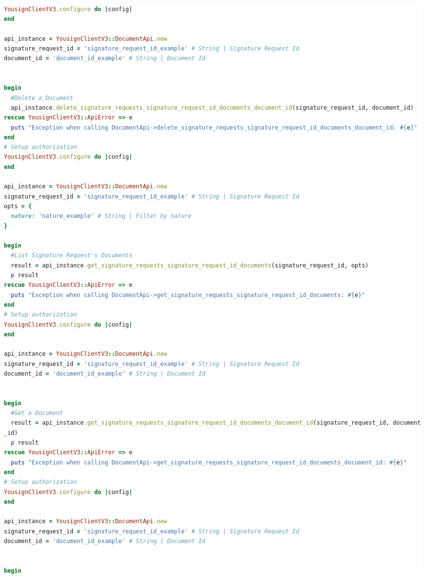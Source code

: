 ```ruby
YousignClientV3.configure do |config|
end

api_instance = YousignClientV3::DocumentApi.new
signature_request_id = 'signature_request_id_example' # String | Signature Request Id
document_id = 'document_id_example' # String | Document Id


begin
  #Delete a Document
  api_instance.delete_signature_requests_signature_request_id_documents_document_id(signature_request_id, document_id)
rescue YousignClientV3::ApiError => e
  puts "Exception when calling DocumentApi->delete_signature_requests_signature_request_id_documents_document_id: #{e}"
end
# Setup authorization
YousignClientV3.configure do |config|
end

api_instance = YousignClientV3::DocumentApi.new
signature_request_id = 'signature_request_id_example' # String | Signature Request Id
opts = { 
  nature: 'nature_example' # String | Filter by nature
}

begin
  #List Signature Request's Documents
  result = api_instance.get_signature_requests_signature_request_id_documents(signature_request_id, opts)
  p result
rescue YousignClientV3::ApiError => e
  puts "Exception when calling DocumentApi->get_signature_requests_signature_request_id_documents: #{e}"
end
# Setup authorization
YousignClientV3.configure do |config|
end

api_instance = YousignClientV3::DocumentApi.new
signature_request_id = 'signature_request_id_example' # String | Signature Request Id
document_id = 'document_id_example' # String | Document Id


begin
  #Get a Document
  result = api_instance.get_signature_requests_signature_request_id_documents_document_id(signature_request_id, document_id)
  p result
rescue YousignClientV3::ApiError => e
  puts "Exception when calling DocumentApi->get_signature_requests_signature_request_id_documents_document_id: #{e}"
end
# Setup authorization
YousignClientV3.configure do |config|
end

api_instance = YousignClientV3::DocumentApi.new
signature_request_id = 'signature_request_id_example' # String | Signature Request Id
document_id = 'document_id_example' # String | Document Id


begin
```